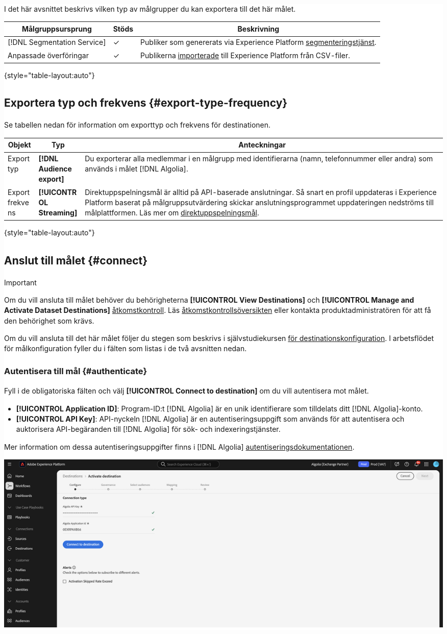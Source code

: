 I det här avsnittet beskrivs vilken typ av målgrupper du kan exportera till det här målet.

| Målgruppsursprung | Stöds | Beskrivning |
|---------|---------|----------|
| [!DNL Segmentation Service] | ✓ | Publiker som genererats via Experience Platform [segmenteringstjänst](../../../segmentation/home.md). |
| Anpassade överföringar | ✓ | Publikerna [importerade](../../../segmentation/ui/audience-portal.md#import-audience) till Experience Platform från CSV-filer. |

{style="table-layout:auto"}

## Exportera typ och frekvens {#export-type-frequency}

Se tabellen nedan för information om exporttyp och frekvens för destinationen.

| Objekt | Typ | Anteckningar |
|---------|----------|---------|
| Exporttyp | **[!DNL Audience export]** | Du exporterar alla medlemmar i en målgrupp med identifierarna (namn, telefonnummer eller andra) som används i målet [!DNL Algolia]. |
| Exportfrekvens | **[!UICONTROL Streaming]** | Direktuppspelningsmål är alltid på API-baserade anslutningar. Så snart en profil uppdateras i Experience Platform baserat på målgruppsutvärdering skickar anslutningsprogrammet uppdateringen nedströms till målplattformen. Läs mer om [direktuppspelningsmål](/help/destinations/destination-types.md#streaming-destinations). |

{style="table-layout:auto"}

## Anslut till målet {#connect}

>[!IMPORTANT]
>
>Om du vill ansluta till målet behöver du behörigheterna **[!UICONTROL View Destinations]** och **[!UICONTROL Manage and Activate Dataset Destinations]** [åtkomstkontroll](/help/access-control/home.md#permissions). Läs [åtkomstkontrollsöversikten](/help/access-control/ui/overview.md) eller kontakta produktadministratören för att få den behörighet som krävs.

Om du vill ansluta till det här målet följer du stegen som beskrivs i självstudiekursen [för destinationskonfiguration](../../ui/connect-destination.md). I arbetsflödet för målkonfiguration fyller du i fälten som listas i de två avsnitten nedan.

### Autentisera till mål {#authenticate}

Fyll i de obligatoriska fälten och välj **[!UICONTROL Connect to destination]** om du vill autentisera mot målet.

* **[!UICONTROL Application ID]**: Program-ID:t [!DNL Algolia] är en unik identifierare som tilldelats ditt [!DNL Algolia]-konto.
* **[!UICONTROL API Key]**: API-nyckeln [!DNL Algolia] är en autentiseringsuppgift som används för att autentisera och auktorisera API-begäranden till [!DNL Algolia] för sök- och indexeringstjänster.

Mer information om dessa autentiseringsuppgifter finns i [!DNL Algolia] [autentiseringsdokumentationen](https://www.algolia.com/doc/tools/cli/get-started/authentication/).

![Nytt konto](../../assets/catalog/personalization/algolia/connection.png)
